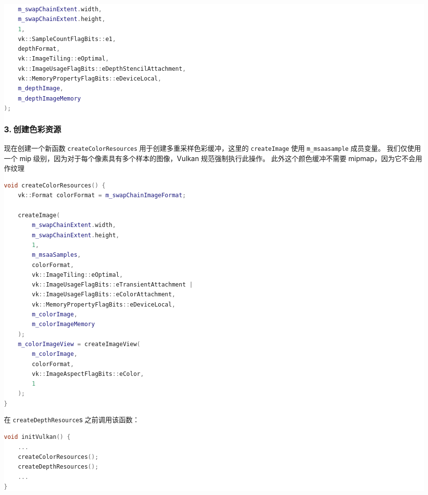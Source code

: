```cpp
    m_swapChainExtent.width,
    m_swapChainExtent.height,
    1,
    vk::SampleCountFlagBits::e1,
    depthFormat,
    vk::ImageTiling::eOptimal,
    vk::ImageUsageFlagBits::eDepthStencilAttachment,
    vk::MemoryPropertyFlagBits::eDeviceLocal,
    m_depthImage,
    m_depthImageMemory
);
```

### 3. 创建色彩资源

现在创建一个新函数 `createColorResources` 用于创建多重采样色彩缓冲，这里的 `createImage` 使用 `m_msaasample` 成员变量。
我们仅使用一个 mip 级别，因为对于每个像素具有多个样本的图像，Vulkan 规范强制执行此操作。
此外这个颜色缓冲不需要 mipmap，因为它不会用作纹理

```cpp
void createColorResources() {
    vk::Format colorFormat = m_swapChainImageFormat;

    createImage(
        m_swapChainExtent.width,
        m_swapChainExtent.height,
        1,
        m_msaaSamples,
        colorFormat,
        vk::ImageTiling::eOptimal,
        vk::ImageUsageFlagBits::eTransientAttachment |
        vk::ImageUsageFlagBits::eColorAttachment,
        vk::MemoryPropertyFlagBits::eDeviceLocal,
        m_colorImage,
        m_colorImageMemory
    );
    m_colorImageView = createImageView(
        m_colorImage,
        colorFormat,
        vk::ImageAspectFlagBits::eColor,
        1
    );
}
```

在 `createDepthResource`s 之前调用该函数：

```cpp
void initVulkan() {
    ...
    createColorResources();
    createDepthResources();
    ...
}
```
